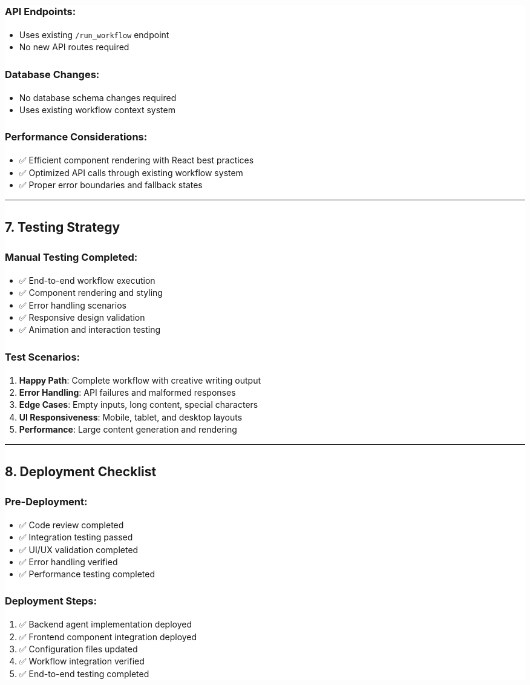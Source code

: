 ### API Endpoints:
- Uses existing `/run_workflow` endpoint
- No new API routes required

### Database Changes:
- No database schema changes required
- Uses existing workflow context system

### Performance Considerations:
- ✅ Efficient component rendering with React best practices
- ✅ Optimized API calls through existing workflow system
- ✅ Proper error boundaries and fallback states

---

## 7. Testing Strategy

### Manual Testing Completed:
- ✅ End-to-end workflow execution
- ✅ Component rendering and styling
- ✅ Error handling scenarios
- ✅ Responsive design validation
- ✅ Animation and interaction testing

### Test Scenarios:
1. **Happy Path**: Complete workflow with creative writing output
2. **Error Handling**: API failures and malformed responses
3. **Edge Cases**: Empty inputs, long content, special characters
4. **UI Responsiveness**: Mobile, tablet, and desktop layouts
5. **Performance**: Large content generation and rendering

---

## 8. Deployment Checklist

### Pre-Deployment:
- ✅ Code review completed
- ✅ Integration testing passed
- ✅ UI/UX validation completed
- ✅ Error handling verified
- ✅ Performance testing completed

### Deployment Steps:
1. ✅ Backend agent implementation deployed
2. ✅ Frontend component integration deployed
3. ✅ Configuration files updated
4. ✅ Workflow integration verified
5. ✅ End-to-end testing completed
